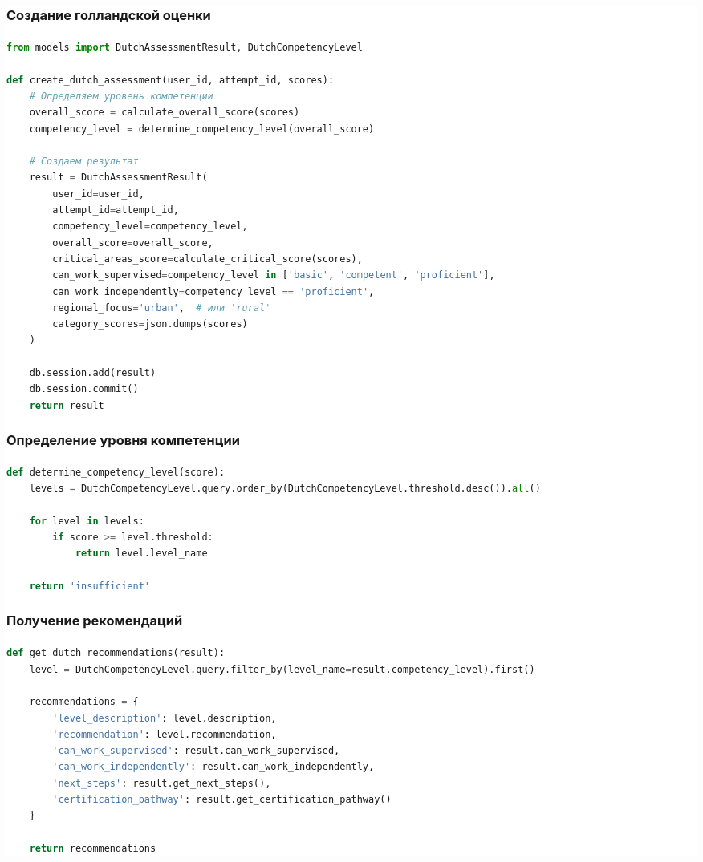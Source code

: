 ### Создание голландской оценки

```python
from models import DutchAssessmentResult, DutchCompetencyLevel

def create_dutch_assessment(user_id, attempt_id, scores):
    # Определяем уровень компетенции
    overall_score = calculate_overall_score(scores)
    competency_level = determine_competency_level(overall_score)
    
    # Создаем результат
    result = DutchAssessmentResult(
        user_id=user_id,
        attempt_id=attempt_id,
        competency_level=competency_level,
        overall_score=overall_score,
        critical_areas_score=calculate_critical_score(scores),
        can_work_supervised=competency_level in ['basic', 'competent', 'proficient'],
        can_work_independently=competency_level == 'proficient',
        regional_focus='urban',  # или 'rural'
        category_scores=json.dumps(scores)
    )
    
    db.session.add(result)
    db.session.commit()
    return result
```

### Определение уровня компетенции

```python
def determine_competency_level(score):
    levels = DutchCompetencyLevel.query.order_by(DutchCompetencyLevel.threshold.desc()).all()
    
    for level in levels:
        if score >= level.threshold:
            return level.level_name
    
    return 'insufficient'
```

### Получение рекомендаций

```python
def get_dutch_recommendations(result):
    level = DutchCompetencyLevel.query.filter_by(level_name=result.competency_level).first()
    
    recommendations = {
        'level_description': level.description,
        'recommendation': level.recommendation,
        'can_work_supervised': result.can_work_supervised,
        'can_work_independently': result.can_work_independently,
        'next_steps': result.get_next_steps(),
        'certification_pathway': result.get_certification_pathway()
    }
    
    return recommendations
```
